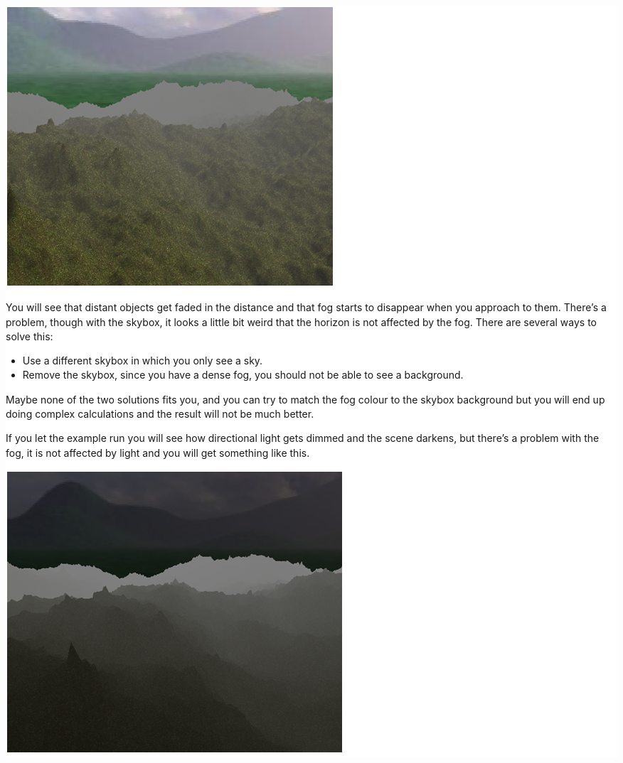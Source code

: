 ![Fog effect](.gitbook/assets/fog_effect.png)

You will see that distant objects get faded in the distance and that fog starts to disappear when you approach to them. There’s a problem, though with the skybox, it looks a little bit weird that the horizon is not affected by the fog. There are several ways to solve this:

* Use a different skybox in which you only see a sky.
* Remove the skybox, since you have a dense fog, you should not be able to see a background.

Maybe none of the two solutions fits you, and you can try to match the fog colour to the skybox background but you will end up doing complex calculations and the result will not be much better.

If you let the example run you will see how directional light gets dimmed and the scene darkens, but there’s a problem with the fog, it is not affected by light and you will get something like this.

![Glowing fog](.gitbook/assets/glowing_fog.png)
